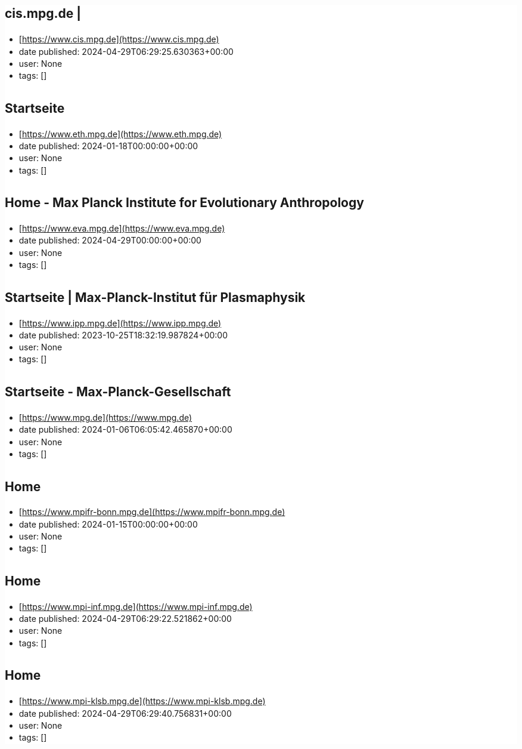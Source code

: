 ## cis.mpg.de |
 - [https://www.cis.mpg.de](https://www.cis.mpg.de)
 - date published: 2024-04-29T06:29:25.630363+00:00
 - user: None
 - tags: []

## Startseite
 - [https://www.eth.mpg.de](https://www.eth.mpg.de)
 - date published: 2024-01-18T00:00:00+00:00
 - user: None
 - tags: []

## Home - Max Planck Institute for Evolutionary Anthropology
 - [https://www.eva.mpg.de](https://www.eva.mpg.de)
 - date published: 2024-04-29T00:00:00+00:00
 - user: None
 - tags: []

## Startseite | Max-Planck-Institut für Plasmaphysik
 - [https://www.ipp.mpg.de](https://www.ipp.mpg.de)
 - date published: 2023-10-25T18:32:19.987824+00:00
 - user: None
 - tags: []

## Startseite - Max-Planck-Gesellschaft
 - [https://www.mpg.de](https://www.mpg.de)
 - date published: 2024-01-06T06:05:42.465870+00:00
 - user: None
 - tags: []

## Home
 - [https://www.mpifr-bonn.mpg.de](https://www.mpifr-bonn.mpg.de)
 - date published: 2024-01-15T00:00:00+00:00
 - user: None
 - tags: []

## Home
 - [https://www.mpi-inf.mpg.de](https://www.mpi-inf.mpg.de)
 - date published: 2024-04-29T06:29:22.521862+00:00
 - user: None
 - tags: []

## Home
 - [https://www.mpi-klsb.mpg.de](https://www.mpi-klsb.mpg.de)
 - date published: 2024-04-29T06:29:40.756831+00:00
 - user: None
 - tags: []
